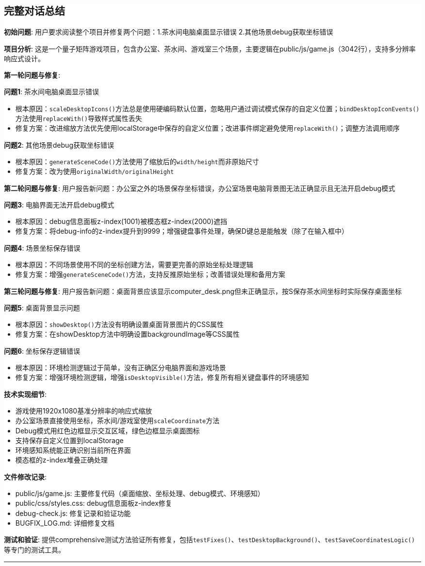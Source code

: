 
## 完整对话总结

**初始问题**: 用户要求阅读整个项目并修复两个问题：1.茶水间电脑桌面显示错误 2.其他场景debug获取坐标错误

**项目分析**: 这是一个量子矩阵游戏项目，包含办公室、茶水间、游戏室三个场景，主要逻辑在public/js/game.js（3042行），支持多分辨率响应式设计。

**第一轮问题与修复**:

**问题1**: 茶水间电脑桌面显示错误
- 根本原因：`scaleDesktopIcons()`方法总是使用硬编码默认位置，忽略用户通过调试模式保存的自定义位置；`bindDesktopIconEvents()`方法使用`replaceWith()`导致样式属性丢失
- 修复方案：改进缩放方法优先使用localStorage中保存的自定义位置；改进事件绑定避免使用`replaceWith()`；调整方法调用顺序

**问题2**: 其他场景debug获取坐标错误  
- 根本原因：`generateSceneCode()`方法使用了缩放后的`width/height`而非原始尺寸
- 修复方案：改为使用`originalWidth/originalHeight`

**第二轮问题与修复**:
用户报告新问题：办公室之外的场景保存坐标错误，办公室场景电脑背景图无法正确显示且无法开启debug模式

**问题3**: 电脑界面无法开启debug模式
- 根本原因：debug信息面板z-index(1001)被模态框z-index(2000)遮挡
- 修复方案：将debug-info的z-index提升到9999；增强键盘事件处理，确保D键总是能触发（除了在输入框中）

**问题4**: 场景坐标保存错误
- 根本原因：不同场景使用不同的坐标创建方法，需要更完善的原始坐标处理逻辑
- 修复方案：增强`generateSceneCode()`方法，支持反推原始坐标；改善错误处理和备用方案

**第三轮问题与修复**:
用户报告新问题：桌面背景应该显示computer_desk.png但未正确显示，按S保存茶水间坐标时实际保存桌面坐标

**问题5**: 桌面背景显示问题
- 根本原因：`showDesktop()`方法没有明确设置桌面背景图片的CSS属性
- 修复方案：在showDesktop方法中明确设置backgroundImage等CSS属性

**问题6**: 坐标保存逻辑错误
- 根本原因：环境检测逻辑过于简单，没有正确区分电脑界面和游戏场景
- 修复方案：增强环境检测逻辑，增强`isDesktopVisible()`方法，修复所有相关键盘事件的环境感知

**技术实现细节**:
- 游戏使用1920x1080基准分辨率的响应式缩放
- 办公室场景直接使用坐标，茶水间/游戏室使用`scaleCoordinate`方法
- Debug模式用红色边框显示交互区域，绿色边框显示桌面图标
- 支持保存自定义位置到localStorage
- 环境感知系统能正确识别当前所在界面
- 模态框的z-index堆叠正确处理

**文件修改记录**:
- public/js/game.js: 主要修复代码（桌面缩放、坐标处理、debug模式、环境感知）
- public/css/styles.css: debug信息面板z-index修复
- debug-check.js: 修复记录和验证功能
- BUGFIX_LOG.md: 详细修复文档

**测试和验证**: 提供comprehensive测试方法验证所有修复，包括`testFixes()`、`testDesktopBackground()`、`testSaveCoordinatesLogic()`等专门的测试工具。

---